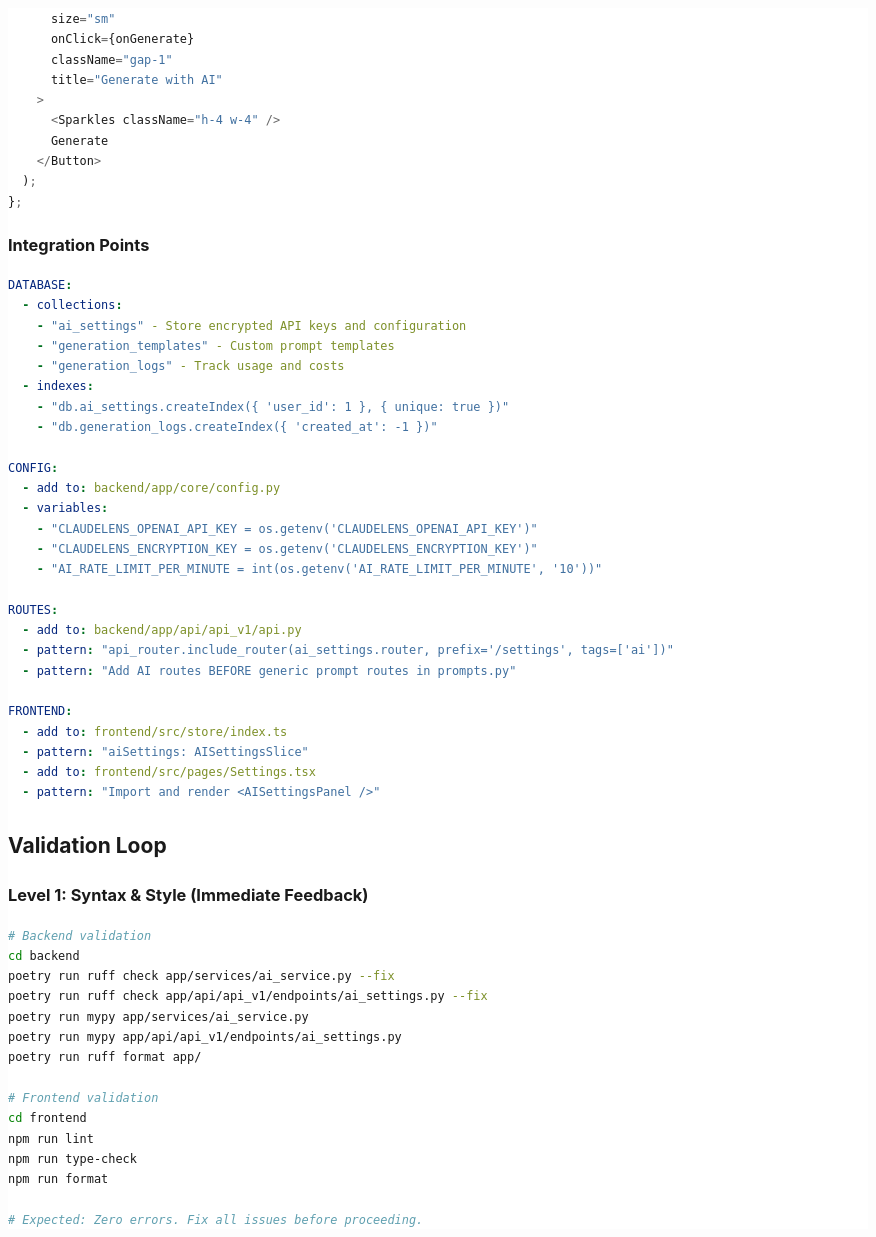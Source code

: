 ```python
      size="sm"
      onClick={onGenerate}
      className="gap-1"
      title="Generate with AI"
    >
      <Sparkles className="h-4 w-4" />
      Generate
    </Button>
  );
};
```

### Integration Points

```yaml
DATABASE:
  - collections:
    - "ai_settings" - Store encrypted API keys and configuration
    - "generation_templates" - Custom prompt templates
    - "generation_logs" - Track usage and costs
  - indexes:
    - "db.ai_settings.createIndex({ 'user_id': 1 }, { unique: true })"
    - "db.generation_logs.createIndex({ 'created_at': -1 })"

CONFIG:
  - add to: backend/app/core/config.py
  - variables:
    - "CLAUDELENS_OPENAI_API_KEY = os.getenv('CLAUDELENS_OPENAI_API_KEY')"
    - "CLAUDELENS_ENCRYPTION_KEY = os.getenv('CLAUDELENS_ENCRYPTION_KEY')"
    - "AI_RATE_LIMIT_PER_MINUTE = int(os.getenv('AI_RATE_LIMIT_PER_MINUTE', '10'))"

ROUTES:
  - add to: backend/app/api/api_v1/api.py
  - pattern: "api_router.include_router(ai_settings.router, prefix='/settings', tags=['ai'])"
  - pattern: "Add AI routes BEFORE generic prompt routes in prompts.py"

FRONTEND:
  - add to: frontend/src/store/index.ts
  - pattern: "aiSettings: AISettingsSlice"
  - add to: frontend/src/pages/Settings.tsx
  - pattern: "Import and render <AISettingsPanel />"
```

## Validation Loop

### Level 1: Syntax & Style (Immediate Feedback)

```bash
# Backend validation
cd backend
poetry run ruff check app/services/ai_service.py --fix
poetry run ruff check app/api/api_v1/endpoints/ai_settings.py --fix
poetry run mypy app/services/ai_service.py
poetry run mypy app/api/api_v1/endpoints/ai_settings.py
poetry run ruff format app/

# Frontend validation
cd frontend
npm run lint
npm run type-check
npm run format

# Expected: Zero errors. Fix all issues before proceeding.
```